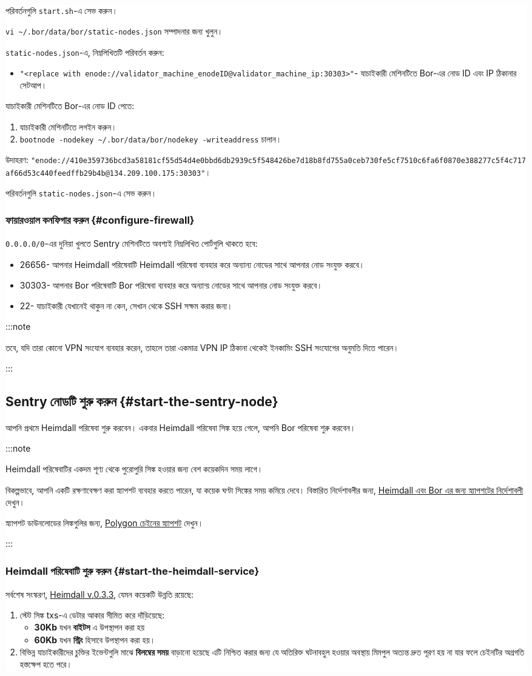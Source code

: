 পরিবর্তনগুলি `start.sh`-এ সেভ করুন।

`vi ~/.bor/data/bor/static-nodes.json` সম্পাদনার জন্য খুলুন।

`static-nodes.json`-এ, নিম্নলিখিতটি পরিবর্তন করুন:

* `"<replace with enode://validator_machine_enodeID@validator_machine_ip:30303>"`- যাচাইকারী মেশিনটিতে Bor-এর নোড ID এবং IP ঠিকানার সেটআপ।

যাচাইকারী মেশিনটিতে Bor-এর নোড ID পেতে:

  1. যাচাইকারী মেশিনটিতে লগইন করুন।
  1. `bootnode -nodekey ~/.bor/data/bor/nodekey -writeaddress` চালান।

  উদাহরণ: `"enode://410e359736bcd3a58181cf55d54d4e0bbd6db2939c5f548426be7d18b8fd755a0ceb730fe5cf7510c6fa6f0870e388277c5f4c717af66d53c440feedffb29b4b@134.209.100.175:30303"`।

পরিবর্তনগুলি `static-nodes.json`-এ সেভ করুন।

### ফায়ারওয়াল কনফিগার করুন {#configure-firewall}

`0.0.0.0/0`-এর দুনিয়া খুলতে Sentry মেশিনটিতে অবশ্যই নিম্নলিখিত পোর্টগুলি থাকতে হবে:

* 26656- আপনার Heimdall পরিষেবাটি Heimdall পরিষেবা ব্যবহার করে অন্যান্য নোডের সাথে আপনার নোড সংযুক্ত করবে।

* 30303- আপনার Bor পরিষেবাটি Bor পরিষেবা ব্যবহার করে অন্যান্য় নোডের সাথে আপনার নোড সংযুক্ত করবে।

* 22- যাচাইকারী যেখানেই থাকুন না কেন, সেখান থেকে SSH সক্ষম করার জন্য।

:::note

তবে, যদি তারা কোনো VPN সংযোগ ব্যবহার করেন, তাহলে তারা একমাত্র VPN IP ঠিকানা থেকেই ইনকামিং SSH সংযোগের অনুমতি দিতে পারেন।

:::

## Sentry নোডটি শুরু করুন {#start-the-sentry-node}

আপনি প্রথমে Heimdall পরিষেবা শুরু করবেন। একবার Heimdall পরিষেবা সিঙ্ক হয়ে গেলে, আপনি Bor পরিষেবা শুরু করবেন।

:::note

Heimdall পরিষেবাটির একদম শূণ্য থেকে পুরোপুরি সিঙ্ক হওয়ার জন্য বেশ কয়েকদিন সময় লাগে।

বিকল্পভাবে, আপনি একটি রক্ষণাবেক্ষণ করা স্ন্যাপশট ব্যবহার করতে পারেন, যা কয়েক ঘণ্টা সিঙ্কের সময় কমিয়ে দেবে। বিস্তারিত নির্দেশাবলীর জন্য, [<ins>Heimdall এবং Bor এর জন্য স্ন্যাপশটের নির্দেশাবলী</ins>](https://forum.polygon.technology/t/snapshot-instructions-for-heimdall-and-bor/9233) দেখুন।

স্ন্যাপশট ডাউনলোডের লিঙ্কগুলির জন্য, [Polygon চেইনের স্ন্যাপশট](https://snapshot.polygon.technology/) দেখুন।

:::

### Heimdall পরিষেবাটি শুরু করুন {#start-the-heimdall-service}

সর্বশেষ সংস্করণ, [Heimdall v.0.3.3](https://github.com/maticnetwork/heimdall/releases/tag/v0.3.3), যেমন কয়েকটি উন্নতি রয়েছে:
1. স্টেট সিঙ্ক txs-এ ডেটার আকার সীমিত করে দাঁড়িয়েছে:
    * **30Kb** যখন **বাইটস** এ উপস্থাপন করা হয়
    * **60Kb** যখন **স্ট্রিং** হিসাবে উপস্থাপন করা হয়।
2. বিভিন্ন যাচাইকারীদের চুক্তির ইভেন্টগুলি মাঝে **বিলম্বের সময়** বাড়ানো হয়েছে এটি নিশ্চিত করার জন্য যে অতিরিক্ত ঘটনাবহুল হওয়ার অবস্থায় মিমপুল অত্যন্ত দ্রুত পূরণ হয় না যার ফলে চেইনটির অগ্রগতি হস্তক্ষেপ হতে পরে।
